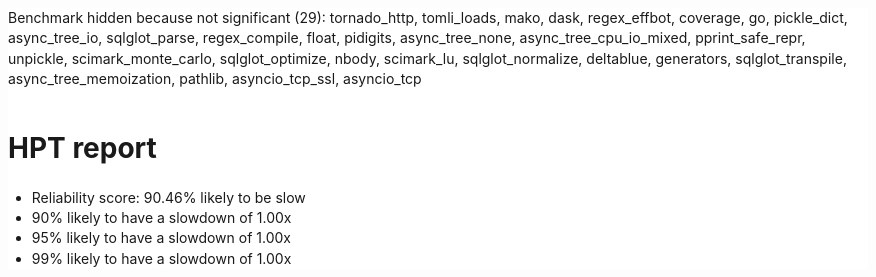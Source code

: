 Benchmark hidden because not significant (29): tornado_http, tomli_loads, mako, dask, regex_effbot, coverage, go, pickle_dict, async_tree_io, sqlglot_parse, regex_compile, float, pidigits, async_tree_none, async_tree_cpu_io_mixed, pprint_safe_repr, unpickle, scimark_monte_carlo, sqlglot_optimize, nbody, scimark_lu, sqlglot_normalize, deltablue, generators, sqlglot_transpile, async_tree_memoization, pathlib, asyncio_tcp_ssl, asyncio_tcp


# HPT report

- Reliability score: 90.46% likely to be slow
- 90% likely to have a slowdown of 1.00x
- 95% likely to have a slowdown of 1.00x
- 99% likely to have a slowdown of 1.00x
